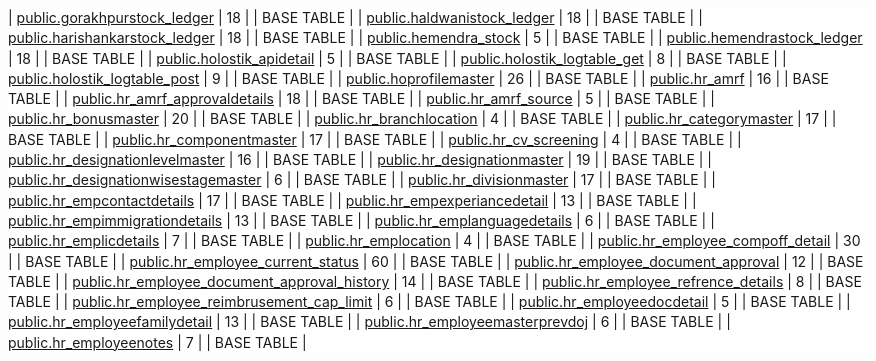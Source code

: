 | [public.gorakhpurstock_ledger](public.gorakhpurstock_ledger.md) | 18 |  | BASE TABLE |
| [public.haldwanistock_ledger](public.haldwanistock_ledger.md) | 18 |  | BASE TABLE |
| [public.harishankarstock_ledger](public.harishankarstock_ledger.md) | 18 |  | BASE TABLE |
| [public.hemendra_stock](public.hemendra_stock.md) | 5 |  | BASE TABLE |
| [public.hemendrastock_ledger](public.hemendrastock_ledger.md) | 18 |  | BASE TABLE |
| [public.holostik_apidetail](public.holostik_apidetail.md) | 5 |  | BASE TABLE |
| [public.holostik_logtable_get](public.holostik_logtable_get.md) | 8 |  | BASE TABLE |
| [public.holostik_logtable_post](public.holostik_logtable_post.md) | 9 |  | BASE TABLE |
| [public.hoprofilemaster](public.hoprofilemaster.md) | 26 |  | BASE TABLE |
| [public.hr_amrf](public.hr_amrf.md) | 16 |  | BASE TABLE |
| [public.hr_amrf_approvaldetails](public.hr_amrf_approvaldetails.md) | 18 |  | BASE TABLE |
| [public.hr_amrf_source](public.hr_amrf_source.md) | 5 |  | BASE TABLE |
| [public.hr_bonusmaster](public.hr_bonusmaster.md) | 20 |  | BASE TABLE |
| [public.hr_branchlocation](public.hr_branchlocation.md) | 4 |  | BASE TABLE |
| [public.hr_categorymaster](public.hr_categorymaster.md) | 17 |  | BASE TABLE |
| [public.hr_componentmaster](public.hr_componentmaster.md) | 17 |  | BASE TABLE |
| [public.hr_cv_screening](public.hr_cv_screening.md) | 4 |  | BASE TABLE |
| [public.hr_designationlevelmaster](public.hr_designationlevelmaster.md) | 16 |  | BASE TABLE |
| [public.hr_designationmaster](public.hr_designationmaster.md) | 19 |  | BASE TABLE |
| [public.hr_designationwisestagemaster](public.hr_designationwisestagemaster.md) | 6 |  | BASE TABLE |
| [public.hr_divisionmaster](public.hr_divisionmaster.md) | 17 |  | BASE TABLE |
| [public.hr_empcontactdetails](public.hr_empcontactdetails.md) | 17 |  | BASE TABLE |
| [public.hr_empexperiancedetail](public.hr_empexperiancedetail.md) | 13 |  | BASE TABLE |
| [public.hr_empimmigrationdetails](public.hr_empimmigrationdetails.md) | 13 |  | BASE TABLE |
| [public.hr_emplanguagedetails](public.hr_emplanguagedetails.md) | 6 |  | BASE TABLE |
| [public.hr_emplicdetails](public.hr_emplicdetails.md) | 7 |  | BASE TABLE |
| [public.hr_emplocation](public.hr_emplocation.md) | 4 |  | BASE TABLE |
| [public.hr_employee_compoff_detail](public.hr_employee_compoff_detail.md) | 30 |  | BASE TABLE |
| [public.hr_employee_current_status](public.hr_employee_current_status.md) | 60 |  | BASE TABLE |
| [public.hr_employee_document_approval](public.hr_employee_document_approval.md) | 12 |  | BASE TABLE |
| [public.hr_employee_document_approval_history](public.hr_employee_document_approval_history.md) | 14 |  | BASE TABLE |
| [public.hr_employee_refrence_details](public.hr_employee_refrence_details.md) | 8 |  | BASE TABLE |
| [public.hr_employee_reimbrusement_cap_limit](public.hr_employee_reimbrusement_cap_limit.md) | 6 |  | BASE TABLE |
| [public.hr_employeedocdetail](public.hr_employeedocdetail.md) | 5 |  | BASE TABLE |
| [public.hr_employeefamilydetail](public.hr_employeefamilydetail.md) | 13 |  | BASE TABLE |
| [public.hr_employeemasterprevdoj](public.hr_employeemasterprevdoj.md) | 6 |  | BASE TABLE |
| [public.hr_employeenotes](public.hr_employeenotes.md) | 7 |  | BASE TABLE |
